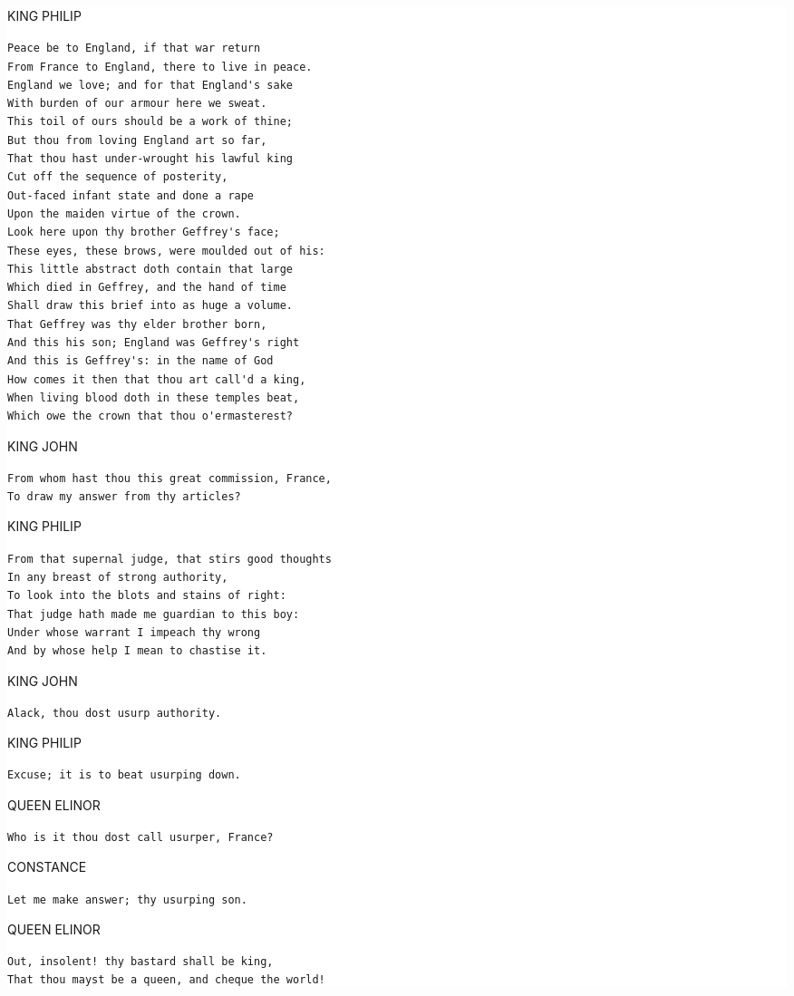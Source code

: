 KING PHILIP

    Peace be to England, if that war return
    From France to England, there to live in peace.
    England we love; and for that England's sake
    With burden of our armour here we sweat.
    This toil of ours should be a work of thine;
    But thou from loving England art so far,
    That thou hast under-wrought his lawful king
    Cut off the sequence of posterity,
    Out-faced infant state and done a rape
    Upon the maiden virtue of the crown.
    Look here upon thy brother Geffrey's face;
    These eyes, these brows, were moulded out of his:
    This little abstract doth contain that large
    Which died in Geffrey, and the hand of time
    Shall draw this brief into as huge a volume.
    That Geffrey was thy elder brother born,
    And this his son; England was Geffrey's right
    And this is Geffrey's: in the name of God
    How comes it then that thou art call'd a king,
    When living blood doth in these temples beat,
    Which owe the crown that thou o'ermasterest?

KING JOHN

    From whom hast thou this great commission, France,
    To draw my answer from thy articles?

KING PHILIP

    From that supernal judge, that stirs good thoughts
    In any breast of strong authority,
    To look into the blots and stains of right:
    That judge hath made me guardian to this boy:
    Under whose warrant I impeach thy wrong
    And by whose help I mean to chastise it.

KING JOHN

    Alack, thou dost usurp authority.

KING PHILIP

    Excuse; it is to beat usurping down.

QUEEN ELINOR

    Who is it thou dost call usurper, France?

CONSTANCE

    Let me make answer; thy usurping son.

QUEEN ELINOR

    Out, insolent! thy bastard shall be king,
    That thou mayst be a queen, and cheque the world!
